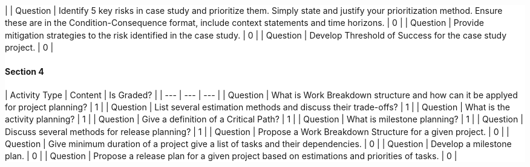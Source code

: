  |
| Question | Identify 5 key risks in case study and prioritize them. Simply state and justify your prioritization method. Ensure these are in the Condition-Consequence format, include context statements and time horizons. | 0
 |
| Question | Provide mitigation strategies to the risk identified in the case study. | 0
 |
| Question | Develop Threshold of Success for the case study project. | 0
 |


#### Section 4





| Activity Type | Content | Is Graded?
 |
| --- | --- | --- |
| Question | What is Work Breakdown structure and how can it be applyed for project planning? | 1
 |
| Question | List several estimation methods and discuss their trade-offs? | 1
 |
| Question | What is the activity planning? | 1
 |
| Question | Give a definition of a Critical Path? | 1
 |
| Question | What is milestone planning? | 1
 |
| Question | Discuss several methods for release planning? | 1
 |
| Question | Propose a Work Breakdown Structure for a given project. | 0
 |
| Question | Give minimum duration of a project give a list of tasks and their dependencies. | 0
 |
| Question | Develop a milestone plan. | 0
 |
| Question | Propose a release plan for a given project based on estimations and priorities of tasks. | 0
 |
